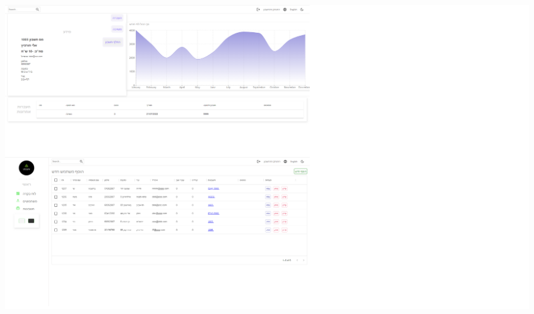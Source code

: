 <img src="client/public/assets/screen-shots/user-acoount-page.png" width="500">
<img src="client/public/assets/screen-shots/admin-users-page.png" width="500">